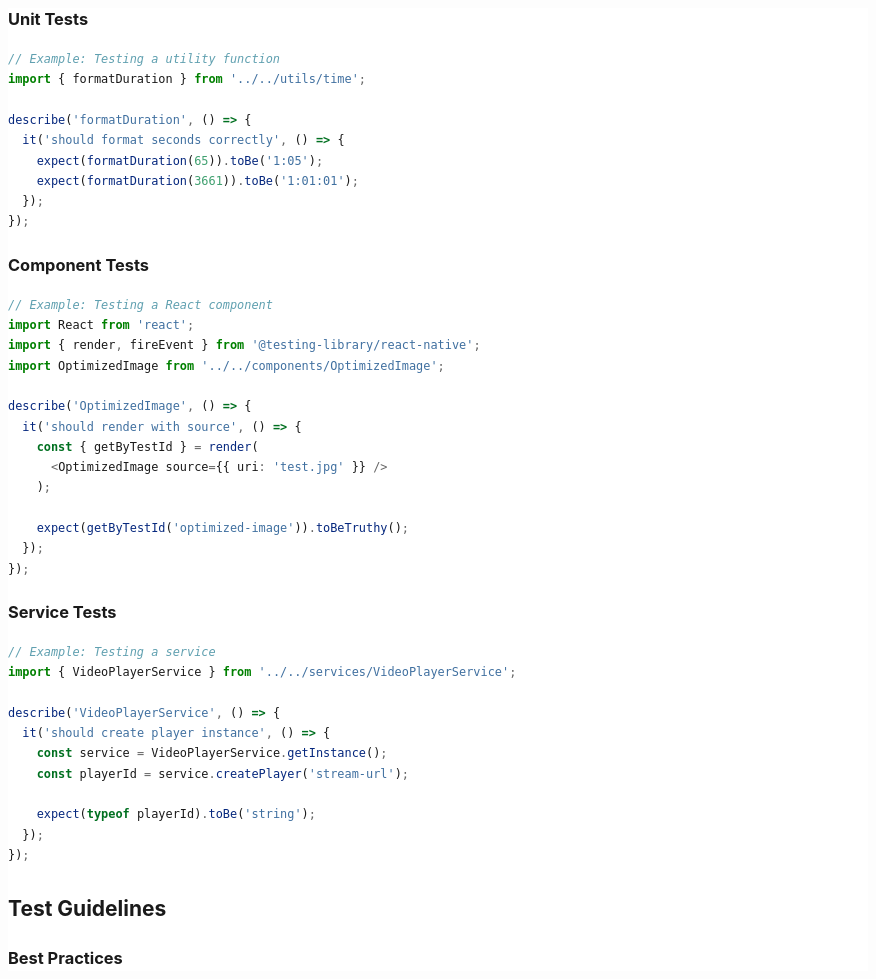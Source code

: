 ### Unit Tests

```typescript
// Example: Testing a utility function
import { formatDuration } from '../../utils/time';

describe('formatDuration', () => {
  it('should format seconds correctly', () => {
    expect(formatDuration(65)).toBe('1:05');
    expect(formatDuration(3661)).toBe('1:01:01');
  });
});
```

### Component Tests

```typescript
// Example: Testing a React component
import React from 'react';
import { render, fireEvent } from '@testing-library/react-native';
import OptimizedImage from '../../components/OptimizedImage';

describe('OptimizedImage', () => {
  it('should render with source', () => {
    const { getByTestId } = render(
      <OptimizedImage source={{ uri: 'test.jpg' }} />
    );

    expect(getByTestId('optimized-image')).toBeTruthy();
  });
});
```

### Service Tests

```typescript
// Example: Testing a service
import { VideoPlayerService } from '../../services/VideoPlayerService';

describe('VideoPlayerService', () => {
  it('should create player instance', () => {
    const service = VideoPlayerService.getInstance();
    const playerId = service.createPlayer('stream-url');

    expect(typeof playerId).toBe('string');
  });
});
```

## Test Guidelines

### Best Practices
